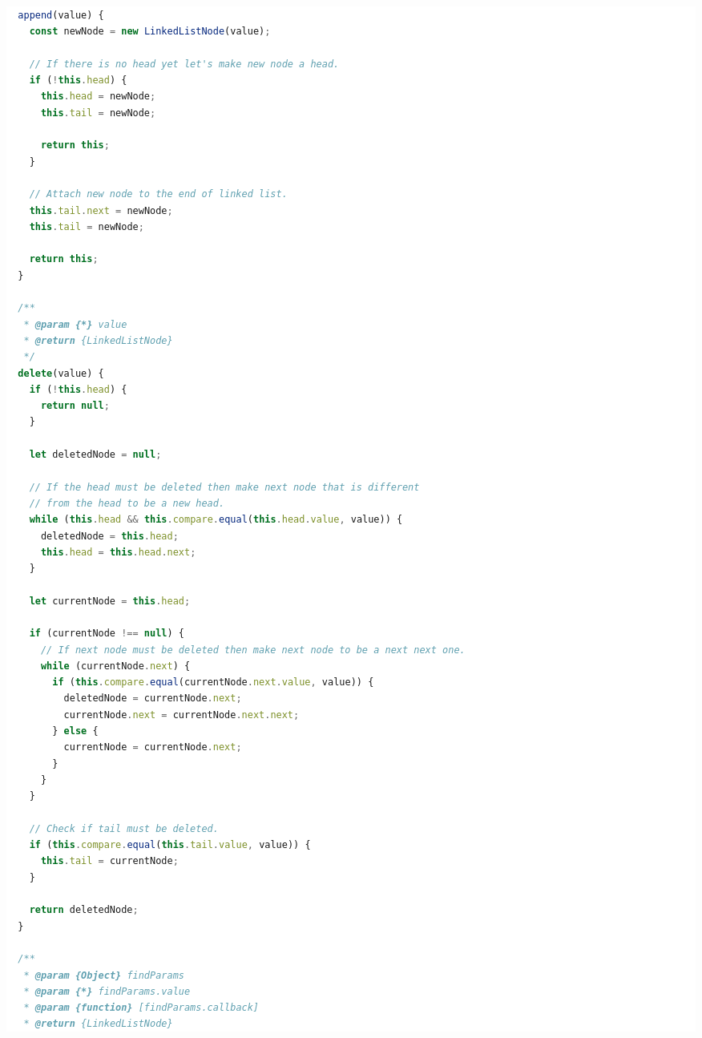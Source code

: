 ```javascript
  append(value) {
    const newNode = new LinkedListNode(value);

    // If there is no head yet let's make new node a head.
    if (!this.head) {
      this.head = newNode;
      this.tail = newNode;

      return this;
    }

    // Attach new node to the end of linked list.
    this.tail.next = newNode;
    this.tail = newNode;

    return this;
  }

  /**
   * @param {*} value
   * @return {LinkedListNode}
   */
  delete(value) {
    if (!this.head) {
      return null;
    }

    let deletedNode = null;

    // If the head must be deleted then make next node that is different
    // from the head to be a new head.
    while (this.head && this.compare.equal(this.head.value, value)) {
      deletedNode = this.head;
      this.head = this.head.next;
    }

    let currentNode = this.head;

    if (currentNode !== null) {
      // If next node must be deleted then make next node to be a next next one.
      while (currentNode.next) {
        if (this.compare.equal(currentNode.next.value, value)) {
          deletedNode = currentNode.next;
          currentNode.next = currentNode.next.next;
        } else {
          currentNode = currentNode.next;
        }
      }
    }

    // Check if tail must be deleted.
    if (this.compare.equal(this.tail.value, value)) {
      this.tail = currentNode;
    }

    return deletedNode;
  }

  /**
   * @param {Object} findParams
   * @param {*} findParams.value
   * @param {function} [findParams.callback]
   * @return {LinkedListNode}
```